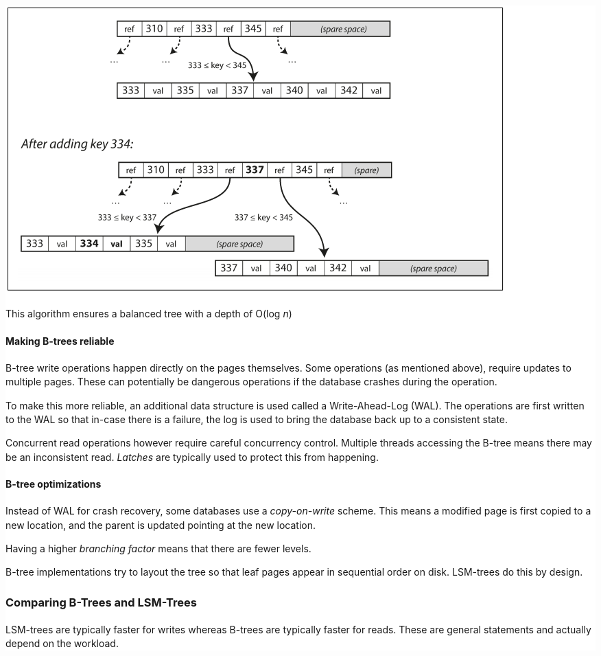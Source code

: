 ![Growing B-tree](images/ddia/growing_btree.png)

This algorithm ensures a balanced tree with a depth of O(log *n*)

#### Making B-trees reliable

B-tree write operations happen directly on the pages themselves.  Some operations (as mentioned above), require updates to multiple pages.  These can potentially be dangerous operations if the database crashes during the operation.  

To make this more reliable, an additional data structure is used called a Write-Ahead-Log (WAL).  The operations are first written to the WAL so that in-case there is a failure, the log is used to bring the database back up to a consistent state.

Concurrent read operations however require careful concurrency control.  Multiple threads accessing the B-tree means there may be an inconsistent read.  *Latches* are typically used to protect this from happening.

#### B-tree optimizations

Instead of WAL for crash recovery, some databases use a *copy-on-write* scheme.  This means a modified page is first copied to a new location, and the parent is updated pointing at the new location.

Having a higher *branching factor* means that there are fewer levels.

B-tree implementations try to layout the tree so that leaf pages appear in sequential order on disk.  LSM-trees do this by design.


### Comparing B-Trees and LSM-Trees

LSM-trees are typically faster for writes whereas B-trees are typically faster for reads.  These are general statements and actually depend on the workload.

